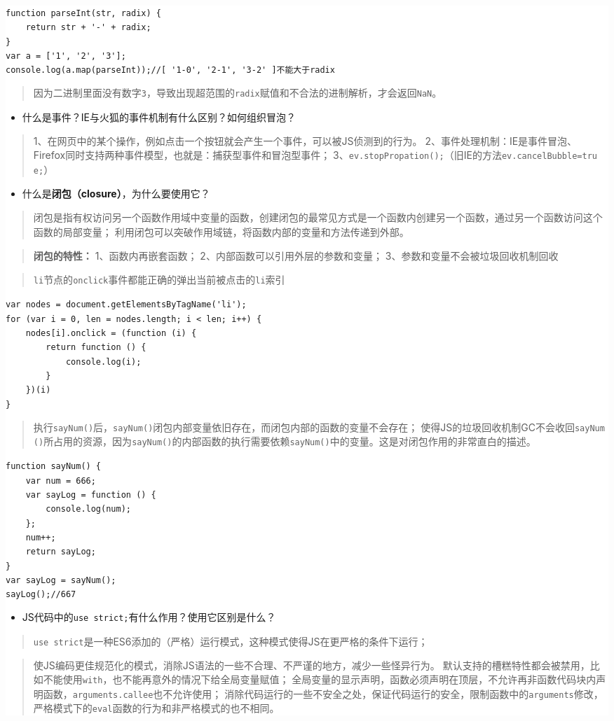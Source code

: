     function parseInt(str, radix) {
        return str + '-' + radix;
    }
    var a = ['1', '2', '3'];
    console.log(a.map(parseInt));//[ '1-0', '2-1', '3-2' ]不能大于radix

> 因为二进制里面没有数字`3`，导致出现超范围的`radix`赋值和不合法的进制解析，才会返回`NaN`。

- 什么是事件？IE与火狐的事件机制有什么区别？如何组织冒泡？

> 1、在网页中的某个操作，例如点击一个按钮就会产生一个事件，可以被JS侦测到的行为。
> 2、事件处理机制：IE是事件冒泡、Firefox同时支持两种事件模型，也就是：捕获型事件和冒泡型事件；
> 3、`ev.stopPropation();`（旧IE的方法`ev.cancelBubble=true;`）

- 什么是**闭包（closure）**，为什么要使用它？

> 闭包是指有权访问另一个函数作用域中变量的函数，创建闭包的最常见方式是一个函数内创建另一个函数，通过另一个函数访问这个函数的局部变量；
> 利用闭包可以突破作用域链，将函数内部的变量和方法传递到外部。

> **闭包的特性：**
> 1、函数内再嵌套函数；
> 2、内部函数可以引用外层的参数和变量；
> 3、参数和变量不会被垃圾回收机制回收

> `li`节点的`onclick`事件都能正确的弹出当前被点击的`li`索引

    var nodes = document.getElementsByTagName('li');
    for (var i = 0, len = nodes.length; i < len; i++) {
        nodes[i].onclick = (function (i) {
            return function () {
                console.log(i);
            }
        })(i)
    }

> 执行`sayNum()`后，`sayNum()`闭包内部变量依旧存在，而闭包内部的函数的变量不会存在；
> 使得JS的垃圾回收机制GC不会收回`sayNum()`所占用的资源，因为`sayNum()`的内部函数的执行需要依赖`sayNum()`中的变量。这是对闭包作用的非常直白的描述。

    function sayNum() {
        var num = 666;
        var sayLog = function () {
            console.log(num);
        };
        num++;
        return sayLog;
    }
    var sayLog = sayNum();
    sayLog();//667
    
- JS代码中的`use strict;`有什么作用？使用它区别是什么？

> `use strict`是一种ES6添加的（严格）运行模式，这种模式使得JS在更严格的条件下运行；

> 使JS编码更佳规范化的模式，消除JS语法的一些不合理、不严谨的地方，减少一些怪异行为。
> 默认支持的槽糕特性都会被禁用，比如不能使用`with`，也不能再意外的情况下给全局变量赋值；
> 全局变量的显示声明，函数必须声明在顶层，不允许再非函数代码块内声明函数，`arguments.callee`也不允许使用；
> 消除代码运行的一些不安全之处，保证代码运行的安全，限制函数中的`arguments`修改，严格模式下的`eval`函数的行为和非严格模式的也不相同。
